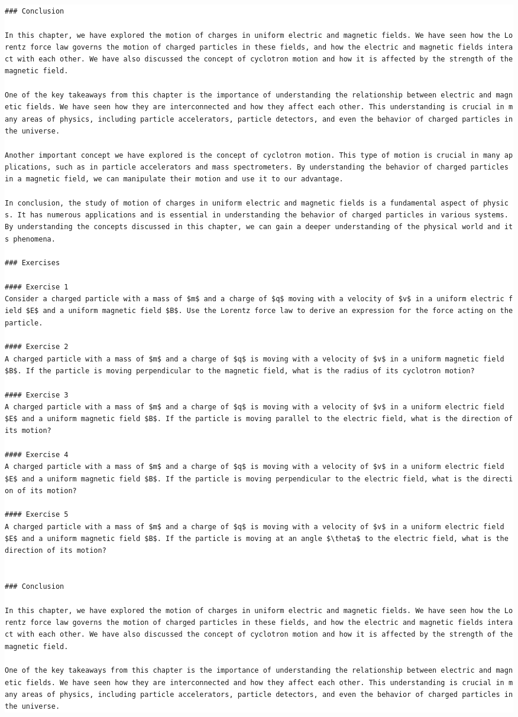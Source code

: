 ```
### Conclusion

In this chapter, we have explored the motion of charges in uniform electric and magnetic fields. We have seen how the Lorentz force law governs the motion of charged particles in these fields, and how the electric and magnetic fields interact with each other. We have also discussed the concept of cyclotron motion and how it is affected by the strength of the magnetic field.

One of the key takeaways from this chapter is the importance of understanding the relationship between electric and magnetic fields. We have seen how they are interconnected and how they affect each other. This understanding is crucial in many areas of physics, including particle accelerators, particle detectors, and even the behavior of charged particles in the universe.

Another important concept we have explored is the concept of cyclotron motion. This type of motion is crucial in many applications, such as in particle accelerators and mass spectrometers. By understanding the behavior of charged particles in a magnetic field, we can manipulate their motion and use it to our advantage.

In conclusion, the study of motion of charges in uniform electric and magnetic fields is a fundamental aspect of physics. It has numerous applications and is essential in understanding the behavior of charged particles in various systems. By understanding the concepts discussed in this chapter, we can gain a deeper understanding of the physical world and its phenomena.

### Exercises

#### Exercise 1
Consider a charged particle with a mass of $m$ and a charge of $q$ moving with a velocity of $v$ in a uniform electric field $E$ and a uniform magnetic field $B$. Use the Lorentz force law to derive an expression for the force acting on the particle.

#### Exercise 2
A charged particle with a mass of $m$ and a charge of $q$ is moving with a velocity of $v$ in a uniform magnetic field $B$. If the particle is moving perpendicular to the magnetic field, what is the radius of its cyclotron motion?

#### Exercise 3
A charged particle with a mass of $m$ and a charge of $q$ is moving with a velocity of $v$ in a uniform electric field $E$ and a uniform magnetic field $B$. If the particle is moving parallel to the electric field, what is the direction of its motion?

#### Exercise 4
A charged particle with a mass of $m$ and a charge of $q$ is moving with a velocity of $v$ in a uniform electric field $E$ and a uniform magnetic field $B$. If the particle is moving perpendicular to the electric field, what is the direction of its motion?

#### Exercise 5
A charged particle with a mass of $m$ and a charge of $q$ is moving with a velocity of $v$ in a uniform electric field $E$ and a uniform magnetic field $B$. If the particle is moving at an angle $\theta$ to the electric field, what is the direction of its motion?


### Conclusion

In this chapter, we have explored the motion of charges in uniform electric and magnetic fields. We have seen how the Lorentz force law governs the motion of charged particles in these fields, and how the electric and magnetic fields interact with each other. We have also discussed the concept of cyclotron motion and how it is affected by the strength of the magnetic field.

One of the key takeaways from this chapter is the importance of understanding the relationship between electric and magnetic fields. We have seen how they are interconnected and how they affect each other. This understanding is crucial in many areas of physics, including particle accelerators, particle detectors, and even the behavior of charged particles in the universe.

```